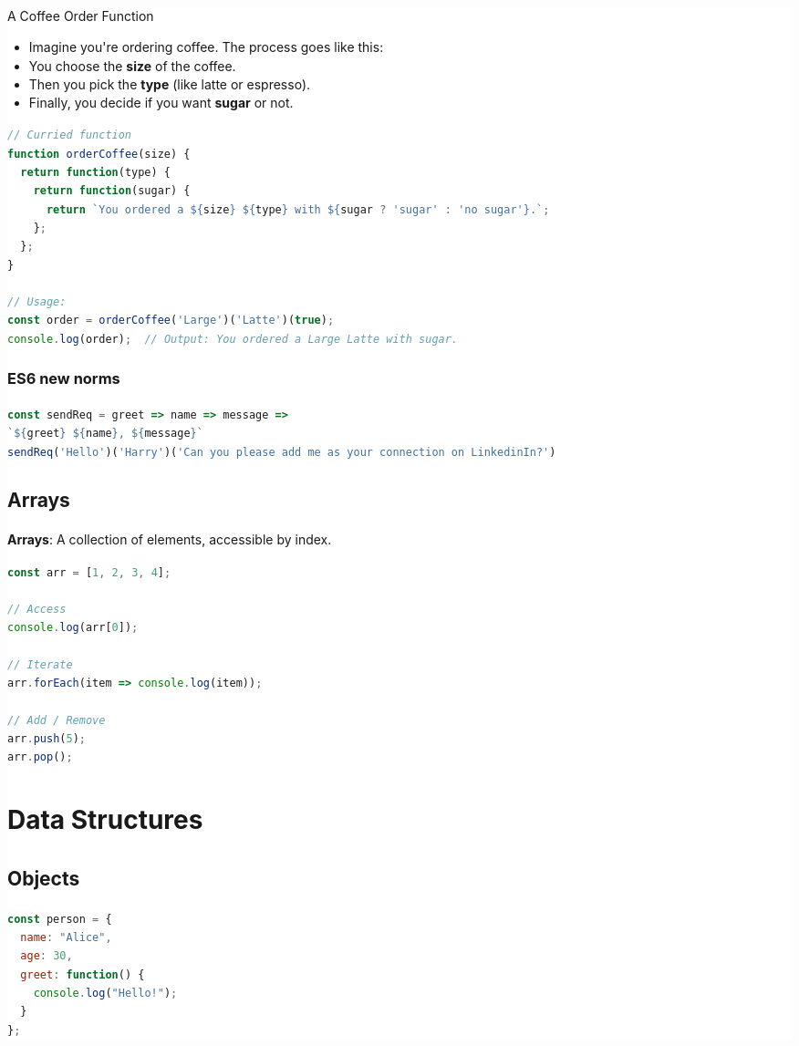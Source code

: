 A Coffee Order Function
- Imagine you're ordering coffee. The process goes like this:
- You choose the **size** of the coffee.
- Then you pick the **type** (like latte or espresso).
- Finally, you decide if you want **sugar** or not.

``` javascript
// Curried function
function orderCoffee(size) {
  return function(type) {
    return function(sugar) {
      return `You ordered a ${size} ${type} with ${sugar ? 'sugar' : 'no sugar'}.`;
    };
  };
}

// Usage:
const order = orderCoffee('Large')('Latte')(true);
console.log(order);  // Output: You ordered a Large Latte with sugar.
```
### ES6 new norms
``` javascript
const sendReq = greet => name => message =>
`${greet} ${name}, ${message}`
sendReq('Hello')('Harry')('Can you please add me as your connection on LinkedinIn?')
```

## Arrays

**Arrays**: A collection of elements, accessible by index.

``` javascript
const arr = [1, 2, 3, 4];

// Access
console.log(arr[0]);

// Iterate
arr.forEach(item => console.log(item));

// Add / Remove
arr.push(5);
arr.pop();
```

# Data Structures

## Objects

``` javascript
const person = {
  name: "Alice",
  age: 30,
  greet: function() {
    console.log("Hello!");
  }
};
```
